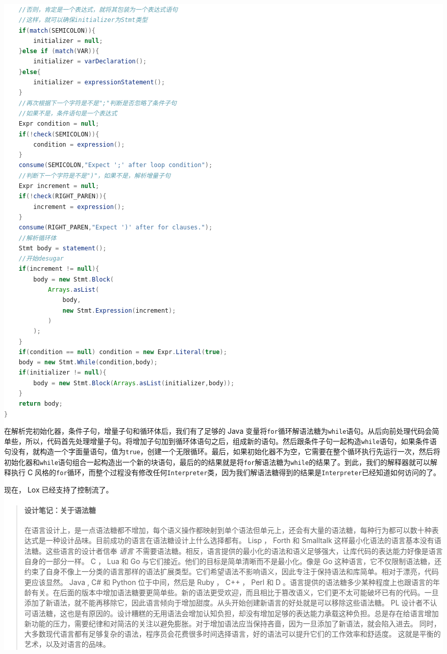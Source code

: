 ```Java
    //否则，肯定是一个表达式，就将其包装为一个表达式语句
    //这样，就可以确保initializer为Stmt类型
    if(match(SEMICOLON)){
        initializer = null;
    }else if (match(VAR)){
        initializer = varDeclaration();
    }else{
        initializer = expressionStatement();
    }
    //再次根据下一个字符是不是";"判断是否忽略了条件子句
    //如果不是，条件语句是一个表达式
    Expr condition = null;
    if(!check(SEMICOLON)){
        condition = expression();
    }
    consume(SEMICOLON,"Expect ';' after loop condition");
    //判断下一个字符是不是")"，如果不是，解析增量子句
    Expr increment = null;
    if(!check(RIGHT_PAREN)){
        increment = expression();
    }
    consume(RIGHT_PAREN,"Expect ')' after for clauses.");
    //解析循环体
    Stmt body = statement();
    //开始desugar
    if(increment != null){
        body = new Stmt.Block(
            Arrays.asList(
                body,
                new Stmt.Expression(increment);
            )
        );
    }
    if(condition == null) condition = new Expr.Literal(true);
    body = new Stmt.While(condition,body);
    if(initializer != null){
        body = new Stmt.Block(Arrays.asList(initializer,body));
    }
    return body;
}
```
在解析完初始化器，条件子句，增量子句和循环体后，我们有了足够的 Java 变量将`for`循环解语法糖为`while`语句。从后向前处理代码会简单些，所以，代码首先处理增量子句。将增加子句加到循环体语句之后，组成新的语句。然后跟条件子句一起构造`while`语句，如果条件语句没有，就构造一个字面量语句，值为`true`，创建一个无限循环。最后，如果初始化器不为空，它需要在整个循环执行先运行一次，然后将初始化器和`while`语句组合一起构造出一个新的块语句，最后的的结果就是将`for`解语法糖为`while`的结果了。到此，我们的解释器就可以解释执行 C 风格的`for`循环，而整个过程没有修改任何`Interpreter`类，因为我们解语法糖得到的结果是`Interpreter`已经知道如何访问的了。

现在， Lox 已经支持了控制流了。
> #### 设计笔记：关于语法糖
> 在语言设计上，是一点语法糖都不增加，每个语义操作都映射到单个语法但单元上，还会有大量的语法糖，每种行为都可以数十种表达式是一种设计品味。目前成功的语言在语法糖设计上什么选择都有。
> Lisp ， Forth 和 Smalltalk 这样最小化语法的语言基本没有语法糖。这些语言的设计者信奉 _语言_ 不需要语法糖。相反，语言提供的最小化的语法和语义足够强大，让库代码的表达能力好像是语言自身的一部分一样。
> C ， Lua 和 Go 与它们接近。他们的目标是简单清晰而不是最小化。像是 Go 这种语言，它不仅限制语法糖，还约束了自身不像上一分类的语言那样的语法扩展类型。它们希望语法不影响语义，因此专注于保持语法和库简单。相对于漂亮，代码更应该显然。
> Java , C# 和 Python 位于中间，然后是 Ruby ， C++ ， Perl 和 D 。语言提供的语法糖多少某种程度上也跟语言的年龄有关。在后面的版本中增加语法糖要更简单些。新的语法更受欢迎，而且相比于篡改语义，它们更不太可能破坏已有的代码。一旦添加了新语法，就不能再移除它，因此语言倾向于增加甜度。从头开始创建新语言的好处就是可以移除这些语法糖。
> PL 设计者不认可语法糖，这也是有原因的。设计糟糕的无用语法会增加认知负担，却没有增加足够的表达能力承载这种负担。总是存在给语言增加新功能的压力，需要纪律和对简洁的关注以避免膨胀。对于增加语法应当保持吝啬，因为一旦添加了新语法，就会陷入进去。
> 同时，大多数现代语言都有足够复杂的语法，程序员会花费很多时间选择语言，好的语法可以提升它们的工作效率和舒适度。
> 这就是平衡的艺术，以及对语言的品味。
